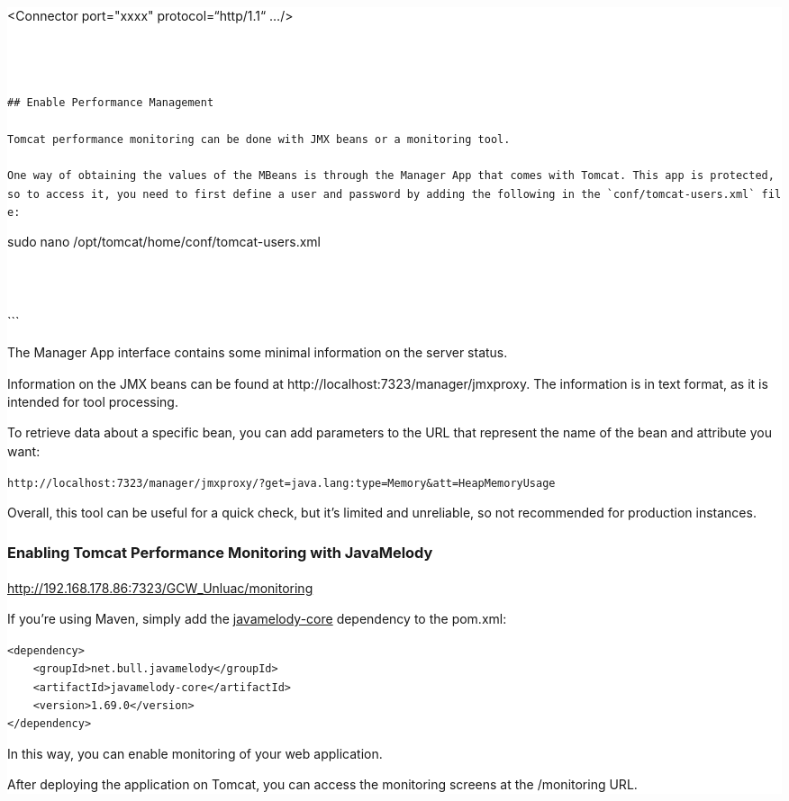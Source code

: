 ```

```
<Connector port="xxxx" protocol=“http/1.1“ …/>
```



## Enable Performance Management

Tomcat performance monitoring can be done with JMX beans or a monitoring tool.

One way of obtaining the values of the MBeans is through the Manager App that comes with Tomcat. This app is protected, so to access it, you need to first define a user and password by adding the following in the `conf/tomcat-users.xml` file:

```
sudo nano /opt/tomcat/home/conf/tomcat-users.xml
```



```
<role rolename="manager-gui"/>
<role rolename="manager-jmx"/>
<user username=... password=... roles="manager-gui, manager-jmx"/>
```

The Manager App interface contains some minimal information on the server status.

Information on the JMX beans can be found at http://localhost:7323/manager/jmxproxy.   The information is in text format, as it is intended for tool processing.

To retrieve data about a specific bean, you can add parameters to the URL that represent the name of the bean and attribute you want:

```
http://localhost:7323/manager/jmxproxy/?get=java.lang:type=Memory&att=HeapMemoryUsage
```

Overall, this tool can be useful for a quick check, but it’s limited and unreliable, so not recommended for production instances.



### Enabling Tomcat Performance Monitoring with JavaMelody

http://192.168.178.86:7323/GCW_Unluac/monitoring

If you’re using Maven, simply add the [javamelody-core](https://search.maven.org/#search|ga|1|a%3A"javamelody-core") dependency to the pom.xml:

```
<dependency>
    <groupId>net.bull.javamelody</groupId>
    <artifactId>javamelody-core</artifactId>
    <version>1.69.0</version>
</dependency>
```

In this way, you can enable monitoring of your web application.

After deploying the application on Tomcat, you can access the monitoring screens at the /monitoring URL.

```